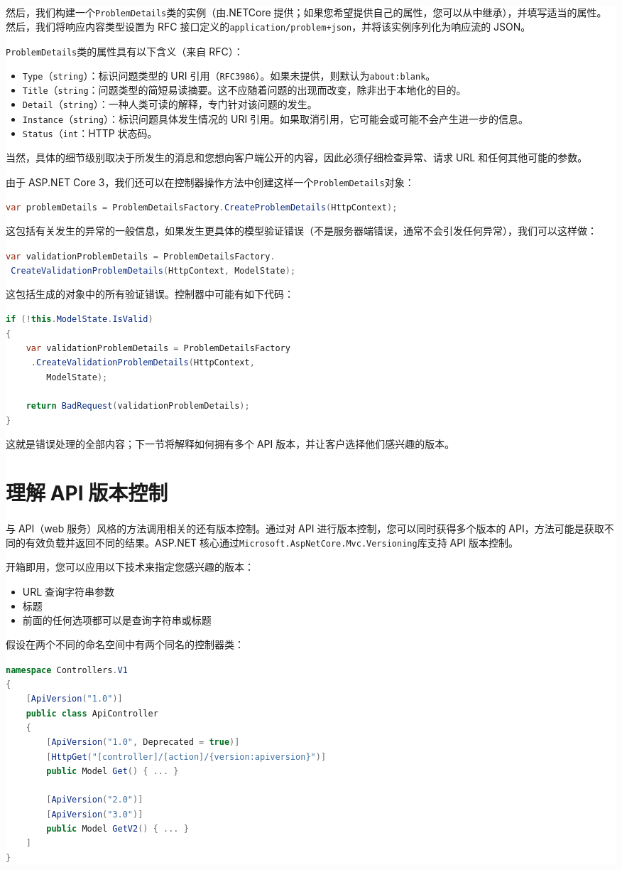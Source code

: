 然后，我们构建一个`ProblemDetails`类的实例（由.NETCore 提供；如果您希望提供自己的属性，您可以从中继承），并填写适当的属性。然后，我们将响应内容类型设置为 RFC 接口定义的`application/problem+json`，并将该实例序列化为响应流的 JSON。

`ProblemDetails`类的属性具有以下含义（来自 RFC）：

*   `Type`（`string`）：标识问题类型的 URI 引用（`RFC3986`）。如果未提供，则默认为`about:blank`。
*   `Title`（`string`：问题类型的简短易读摘要。这不应随着问题的出现而改变，除非出于本地化的目的。
*   `Detail`（`string`）：一种人类可读的解释，专门针对该问题的发生。
*   `Instance`（`string`）：标识问题具体发生情况的 URI 引用。如果取消引用，它可能会或可能不会产生进一步的信息。
*   `Status`（`int`：HTTP 状态码。

当然，具体的细节级别取决于所发生的消息和您想向客户端公开的内容，因此必须仔细检查异常、请求 URL 和任何其他可能的参数。

由于 ASP.NET Core 3，我们还可以在控制器操作方法中创建这样一个`ProblemDetails`对象：

```cs
var problemDetails = ProblemDetailsFactory.CreateProblemDetails(HttpContext);
```

这包括有关发生的异常的一般信息，如果发生更具体的模型验证错误（不是服务器端错误，通常不会引发任何异常），我们可以这样做：

```cs
var validationProblemDetails = ProblemDetailsFactory.
 CreateValidationProblemDetails(HttpContext, ModelState);
```

这包括生成的对象中的所有验证错误。控制器中可能有如下代码：

```cs
if (!this.ModelState.IsValid)
{
    var validationProblemDetails = ProblemDetailsFactory
     .CreateValidationProblemDetails(HttpContext,   
        ModelState);

    return BadRequest(validationProblemDetails); 
}
```

这就是错误处理的全部内容；下一节将解释如何拥有多个 API 版本，并让客户选择他们感兴趣的版本。

# 理解 API 版本控制

与 API（web 服务）风格的方法调用相关的还有版本控制。通过对 API 进行版本控制，您可以同时获得多个版本的 API，方法可能是获取不同的有效负载并返回不同的结果。ASP.NET 核心通过`Microsoft.AspNetCore.Mvc.Versioning`库支持 API 版本控制。

开箱即用，您可以应用以下技术来指定您感兴趣的版本：

*   URL 查询字符串参数
*   标题
*   前面的任何选项都可以是查询字符串或标题

假设在两个不同的命名空间中有两个同名的控制器类：

```cs
namespace Controllers.V1
{
    [ApiVersion("1.0")]
    public class ApiController
    {
        [ApiVersion("1.0", Deprecated = true)]
        [HttpGet("[controller]/[action]/{version:apiversion}")]
        public Model Get() { ... }

        [ApiVersion("2.0")]
        [ApiVersion("3.0")]
        public Model GetV2() { ... }
    ]
}
```
